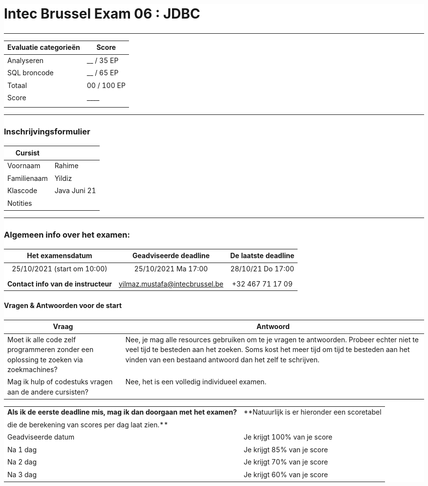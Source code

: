 # Intec Brussel Exam 06 : JDBC



* * *

| Evaluatie categorieën | Score       |
| --------------------- | ----------- |
| Analyseren            | __ / 35 EP  |
| SQL broncode          | __ / 65 EP  |
| Totaal                | 00 / 100 EP |
| Score                 | ____        |
|                       |             |

* * *

### Inschrijvingsformulier

| Cursist     |              |
| ----------- | ------------ |
| Voornaam    | Rahime       |
| Familienaam | Yildiz       |
| Klascode    | Java Juni 21 |
| Notities    |              |

* * *

### Algemeen info over het examen:

|          Het examensdatum           |     Geadviseerde deadline      | De laatste deadline |
| :---------------------------------: | :----------------------------: | :-----------------: |
|     25/10/2021 (start om 10:00)     |      25/10/2021 Ma 17:00       |  28/10/21 Do 17:00  |
|                                     |                                |                     |
| **Contact info van de instructeur** | yilmaz.mustafa@intecbrussel.be |  +32 467 71 17 09   |

#### Vragen & Antwoorden voor de start

| Vraag                                    | Antwoord                                 |
| ---------------------------------------- | ---------------------------------------- |
| Moet ik alle code zelf programmeren zonder een oplossing te zoeken via zoekmachines? | Nee, je mag alle resources gebruiken om te je vragen te antwoorden. Probeer echter niet te veel tijd te besteden aan het zoeken. Soms kost het meer tijd om tijd te besteden aan het vinden van een bestaand antwoord dan het zelf te schrijven. |
| Mag ik hulp of codestuks vragen aan de andere cursisten? | Nee, het is een volledig individueel examen. |

|                                                              |                                                              |
| ------------------------------------------------------------ | ------------------------------------------------------------ |
| **Als ik de eerste deadline mis, mag ik dan doorgaan met het examen?** | **Natuurlijk is er hieronder een scoretabel
die de berekening van scores per dag laat zien.** |
| Geadviseerde datum                                           | Je krijgt 100% van je score                                  |
| Na 1 dag                                                     | Je krijgt 85% van je score                                   |
| Na 2 dag                                                     | Je krijgt 70% van je score                                   |
| Na 3 dag                                                     | Je krijgt 60% van je score                                   |
